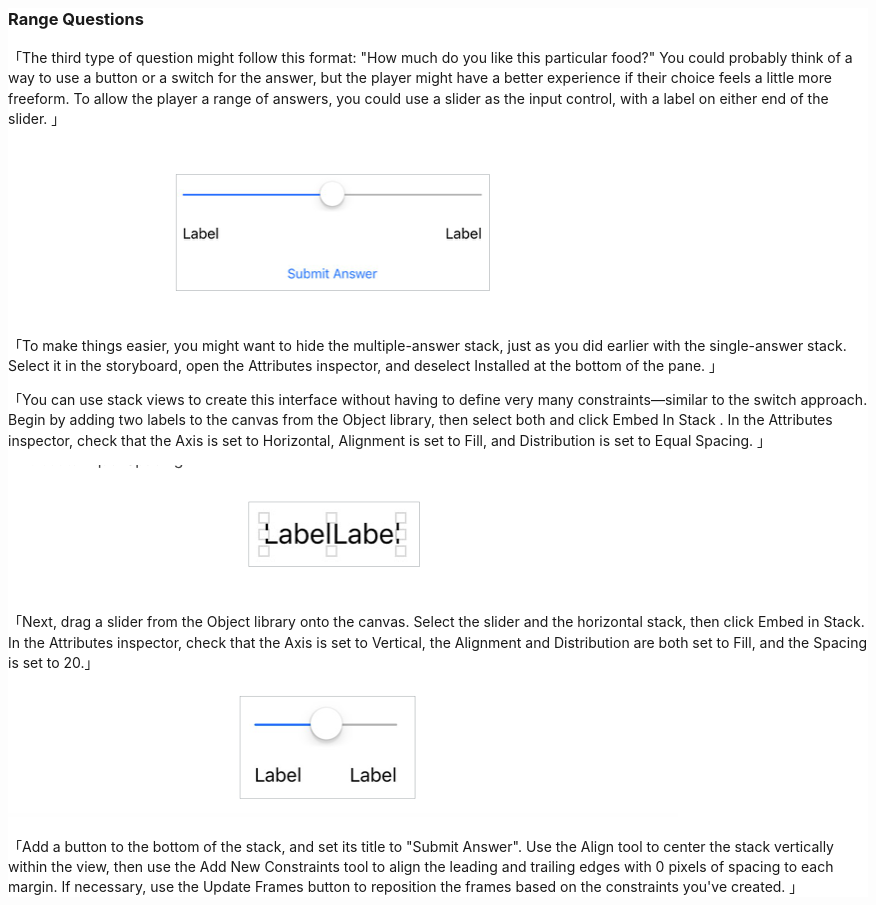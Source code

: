 ### Range Questions

「The third type of question might follow this format: "How much do you like this particular food?" You could probably think of a way to use a button or a switch for the answer, but the player might have a better experience if their choice feels a little more freeform. To allow the player a range of answers, you could use a slider as the input control, with a label on either end of the slider. 」

![](../.gitbook/assets/ying-mu-kuai-zhao-20181009-xia-wu-10.08.59.png)

「To make things easier, you might want to hide the multiple-answer stack, just as you did earlier with the single-answer stack. Select it in the storyboard, open the Attributes inspector, and deselect Installed at the bottom of the pane. 」

「You can use stack views to create this interface without having to define very many constraints—similar to the switch approach. Begin by adding two labels to the canvas from the Object library, then select both and click Embed In Stack . In the Attributes inspector, check that the Axis is set to Horizontal, Alignment is set to Fill, and Distribution is set to Equal Spacing. 」

![](../.gitbook/assets/ying-mu-kuai-zhao-20181009-xia-wu-10.09.03.png)

「Next, drag a slider from the Object library onto the canvas. Select the slider and the horizontal stack, then click Embed in Stack. In the Attributes inspector, check that the Axis is set to Vertical, the Alignment and Distribution are both set to Fill, and the Spacing is set to 20.」

![](../.gitbook/assets/ying-mu-kuai-zhao-20181009-xia-wu-10.09.08.png)

「Add a button to the bottom of the stack, and set its title to "Submit Answer". Use the Align tool to center the stack vertically within the view, then use the Add New Constraints tool to align the leading and trailing edges with 0 pixels of spacing to each margin. If necessary, use the Update Frames button to reposition the frames based on the constraints you've created. 」
